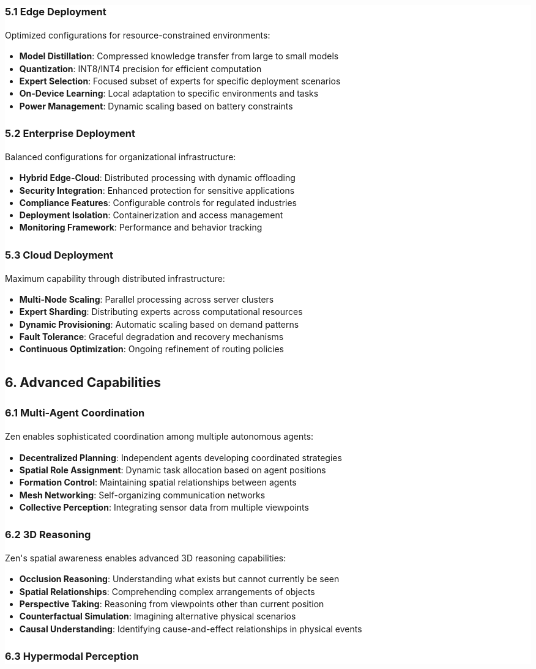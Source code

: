 ### 5.1 Edge Deployment

Optimized configurations for resource-constrained environments:

- **Model Distillation**: Compressed knowledge transfer from large to small models
- **Quantization**: INT8/INT4 precision for efficient computation
- **Expert Selection**: Focused subset of experts for specific deployment scenarios
- **On-Device Learning**: Local adaptation to specific environments and tasks
- **Power Management**: Dynamic scaling based on battery constraints

### 5.2 Enterprise Deployment

Balanced configurations for organizational infrastructure:

- **Hybrid Edge-Cloud**: Distributed processing with dynamic offloading
- **Security Integration**: Enhanced protection for sensitive applications
- **Compliance Features**: Configurable controls for regulated industries
- **Deployment Isolation**: Containerization and access management
- **Monitoring Framework**: Performance and behavior tracking

### 5.3 Cloud Deployment

Maximum capability through distributed infrastructure:

- **Multi-Node Scaling**: Parallel processing across server clusters
- **Expert Sharding**: Distributing experts across computational resources
- **Dynamic Provisioning**: Automatic scaling based on demand patterns
- **Fault Tolerance**: Graceful degradation and recovery mechanisms
- **Continuous Optimization**: Ongoing refinement of routing policies

## 6. Advanced Capabilities

### 6.1 Multi-Agent Coordination

Zen enables sophisticated coordination among multiple autonomous agents:

- **Decentralized Planning**: Independent agents developing coordinated strategies
- **Spatial Role Assignment**: Dynamic task allocation based on agent positions
- **Formation Control**: Maintaining spatial relationships between agents
- **Mesh Networking**: Self-organizing communication networks
- **Collective Perception**: Integrating sensor data from multiple viewpoints

### 6.2 3D Reasoning

Zen's spatial awareness enables advanced 3D reasoning capabilities:

- **Occlusion Reasoning**: Understanding what exists but cannot currently be seen
- **Spatial Relationships**: Comprehending complex arrangements of objects
- **Perspective Taking**: Reasoning from viewpoints other than current position
- **Counterfactual Simulation**: Imagining alternative physical scenarios
- **Causal Understanding**: Identifying cause-and-effect relationships in physical events

### 6.3 Hypermodal Perception
